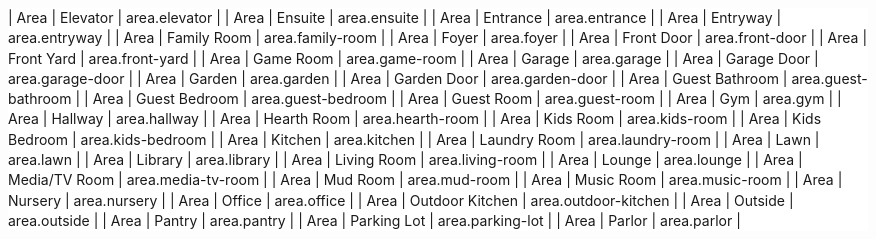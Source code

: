 | Area                  | Elevator         | area.elevator                   |
| Area                  | Ensuite          | area.ensuite                    |
| Area                  | Entrance         | area.entrance                   |
| Area                  | Entryway         | area.entryway                   |
| Area                  | Family Room      | area.family-room                |
| Area                  | Foyer            | area.foyer                      |
| Area                  | Front Door       | area.front-door                 |
| Area                  | Front Yard       | area.front-yard                 |
| Area                  | Game Room        | area.game-room                  |
| Area                  | Garage           | area.garage                     |
| Area                  | Garage Door      | area.garage-door                |
| Area                  | Garden           | area.garden                     |
| Area                  | Garden Door      | area.garden-door                |
| Area                  | Guest Bathroom   | area.guest-bathroom             |
| Area                  | Guest Bedroom    | area.guest-bedroom              |
| Area                  | Guest Room       | area.guest-room                 |
| Area                  | Gym              | area.gym                        |
| Area                  | Hallway          | area.hallway                    |
| Area                  | Hearth Room      | area.hearth-room                |
| Area                  | Kids Room        | area.kids-room                  |
| Area                  | Kids Bedroom     | area.kids-bedroom               |
| Area                  | Kitchen          | area.kitchen                    |
| Area                  | Laundry Room     | area.laundry-room               |
| Area                  | Lawn             | area.lawn                       |
| Area                  | Library          | area.library                    |
| Area                  | Living Room      | area.living-room                |
| Area                  | Lounge           | area.lounge                     |
| Area                  | Media/TV Room    | area.media-tv-room              |
| Area                  | Mud Room         | area.mud-room                   |
| Area                  | Music Room       | area.music-room                 |
| Area                  | Nursery          | area.nursery                    |
| Area                  | Office           | area.office                     |
| Area                  | Outdoor Kitchen  | area.outdoor-kitchen            |
| Area                  | Outside          | area.outside                    |
| Area                  | Pantry           | area.pantry                     |
| Area                  | Parking Lot      | area.parking-lot                |
| Area                  | Parlor           | area.parlor                     |